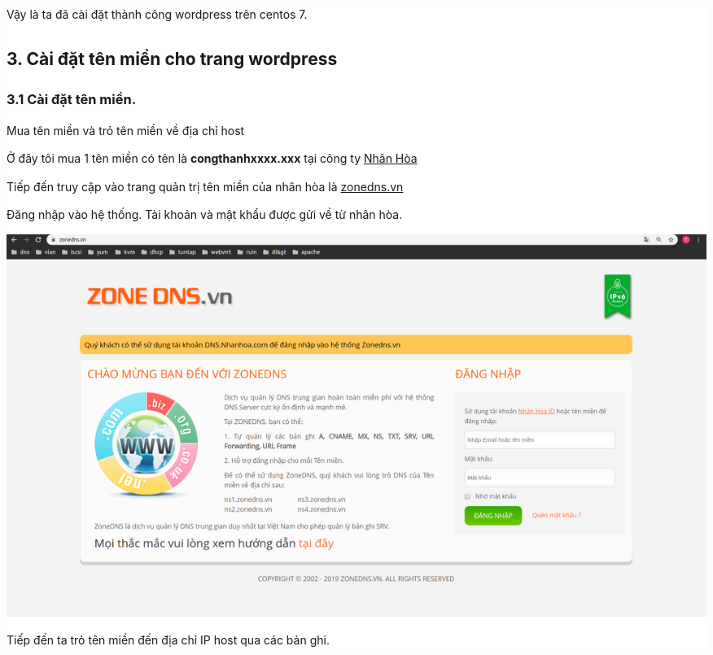 Vậy  là ta đã cài đặt thành công wordpress trên centos 7.

<a name="3"></a>
## 3. Cài đặt tên miền cho trang wordpress

### 3.1 Cài đặt tên miền.
Mua tên miền và trỏ tên miền về địa chỉ host

Ở đây tôi mua 1 tên miền có tên là **congthanhxxxx.xxx** tại công ty [Nhân Hòa](https://nhanhoa.com/)

Tiếp đến truy cập vào trang quản trị tên miền của nhân hòa là [zonedns.vn](https://zonedns.vn/)

Đăng nhập vào hệ thống. Tài khoản và mật khẩu được gửi về từ nhân hòa.

![](anhwp/dns1.png)

Tiếp đến ta trỏ tên miền đến địa chỉ IP host qua các bản ghi.
